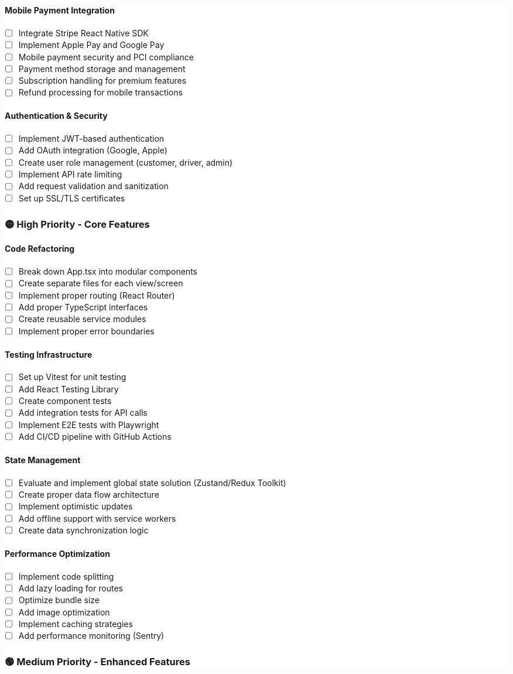 #### Mobile Payment Integration
- [ ] Integrate Stripe React Native SDK
- [ ] Implement Apple Pay and Google Pay
- [ ] Mobile payment security and PCI compliance
- [ ] Payment method storage and management
- [ ] Subscription handling for premium features
- [ ] Refund processing for mobile transactions

#### Authentication & Security
- [ ] Implement JWT-based authentication
- [ ] Add OAuth integration (Google, Apple)
- [ ] Create user role management (customer, driver, admin)
- [ ] Implement API rate limiting
- [ ] Add request validation and sanitization
- [ ] Set up SSL/TLS certificates

### 🟡 High Priority - Core Features

#### Code Refactoring
- [ ] Break down App.tsx into modular components
- [ ] Create separate files for each view/screen
- [ ] Implement proper routing (React Router)
- [ ] Add proper TypeScript interfaces
- [ ] Create reusable service modules
- [ ] Implement proper error boundaries

#### Testing Infrastructure
- [ ] Set up Vitest for unit testing
- [ ] Add React Testing Library
- [ ] Create component tests
- [ ] Add integration tests for API calls
- [ ] Implement E2E tests with Playwright
- [ ] Add CI/CD pipeline with GitHub Actions

#### State Management
- [ ] Evaluate and implement global state solution (Zustand/Redux Toolkit)
- [ ] Create proper data flow architecture
- [ ] Implement optimistic updates
- [ ] Add offline support with service workers
- [ ] Create data synchronization logic

#### Performance Optimization
- [ ] Implement code splitting
- [ ] Add lazy loading for routes
- [ ] Optimize bundle size
- [ ] Add image optimization
- [ ] Implement caching strategies
- [ ] Add performance monitoring (Sentry)

### 🟢 Medium Priority - Enhanced Features
